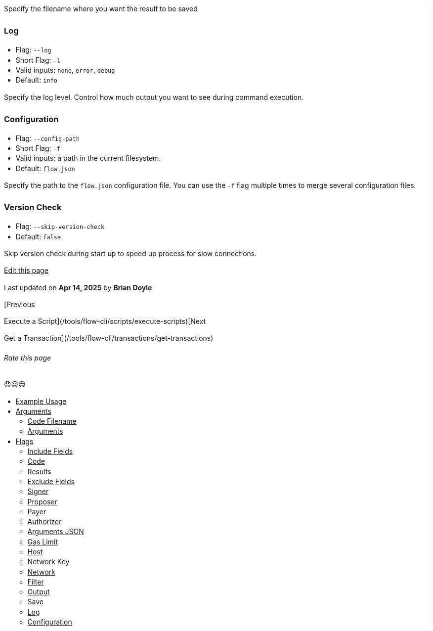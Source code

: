 Specify the filename where you want the result to be saved

### Log[​](#log "Direct link to Log")

* Flag: `--log`
* Short Flag: `-l`
* Valid inputs: `none`, `error`, `debug`
* Default: `info`

Specify the log level. Control how much output you want to see during command execution.

### Configuration[​](#configuration "Direct link to Configuration")

* Flag: `--config-path`
* Short Flag: `-f`
* Valid inputs: a path in the current filesystem.
* Default: `flow.json`

Specify the path to the `flow.json` configuration file.
You can use the `-f` flag multiple times to merge
several configuration files.

### Version Check[​](#version-check "Direct link to Version Check")

* Flag: `--skip-version-check`
* Default: `false`

Skip version check during start up to speed up process for slow connections.

[Edit this page](https://github.com/onflow/docs/tree/main/docs/tools/flow-cli/transactions/send-transactions.md)

Last updated on **Apr 14, 2025** by **Brian Doyle**

[Previous

Execute a Script](/tools/flow-cli/scripts/execute-scripts)[Next

Get a Transaction](/tools/flow-cli/transactions/get-transactions)

###### Rate this page

😞😐😊

* [Example Usage](#example-usage)
* [Arguments](#arguments)
  + [Code Filename](#code-filename)
  + [Arguments](#arguments-1)
* [Flags](#flags)
  + [Include Fields](#include-fields)
  + [Code](#code)
  + [Results](#results)
  + [Exclude Fields](#exclude-fields)
  + [Signer](#signer)
  + [Proposer](#proposer)
  + [Payer](#payer)
  + [Authorizer](#authorizer)
  + [Arguments JSON](#arguments-json)
  + [Gas Limit](#gas-limit)
  + [Host](#host)
  + [Network Key](#network-key)
  + [Network](#network)
  + [Filter](#filter)
  + [Output](#output)
  + [Save](#save)
  + [Log](#log)
  + [Configuration](#configuration)